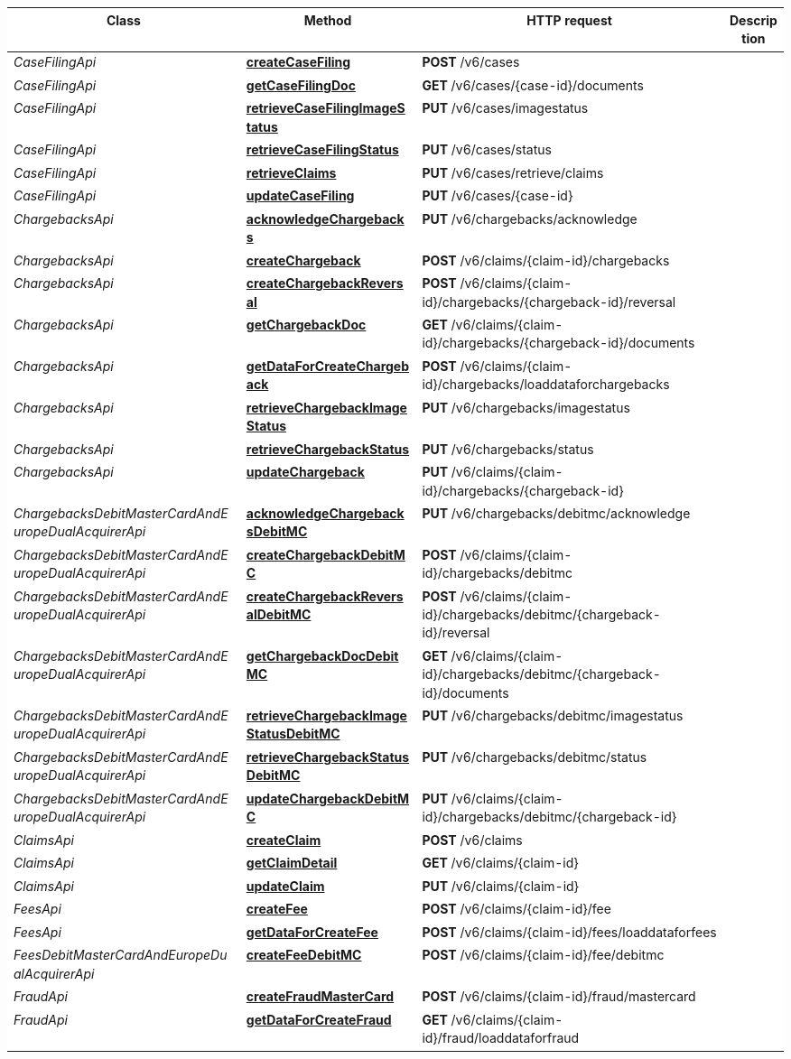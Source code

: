 Class | Method | HTTP request | Description
------------ | ------------- | ------------- | -------------
*CaseFilingApi* | [**createCaseFiling**](docs/CaseFilingApi.md#createCaseFiling) | **POST** /v6/cases | 
*CaseFilingApi* | [**getCaseFilingDoc**](docs/CaseFilingApi.md#getCaseFilingDoc) | **GET** /v6/cases/{case-id}/documents | 
*CaseFilingApi* | [**retrieveCaseFilingImageStatus**](docs/CaseFilingApi.md#retrieveCaseFilingImageStatus) | **PUT** /v6/cases/imagestatus | 
*CaseFilingApi* | [**retrieveCaseFilingStatus**](docs/CaseFilingApi.md#retrieveCaseFilingStatus) | **PUT** /v6/cases/status | 
*CaseFilingApi* | [**retrieveClaims**](docs/CaseFilingApi.md#retrieveClaims) | **PUT** /v6/cases/retrieve/claims | 
*CaseFilingApi* | [**updateCaseFiling**](docs/CaseFilingApi.md#updateCaseFiling) | **PUT** /v6/cases/{case-id} | 
*ChargebacksApi* | [**acknowledgeChargebacks**](docs/ChargebacksApi.md#acknowledgeChargebacks) | **PUT** /v6/chargebacks/acknowledge | 
*ChargebacksApi* | [**createChargeback**](docs/ChargebacksApi.md#createChargeback) | **POST** /v6/claims/{claim-id}/chargebacks | 
*ChargebacksApi* | [**createChargebackReversal**](docs/ChargebacksApi.md#createChargebackReversal) | **POST** /v6/claims/{claim-id}/chargebacks/{chargeback-id}/reversal | 
*ChargebacksApi* | [**getChargebackDoc**](docs/ChargebacksApi.md#getChargebackDoc) | **GET** /v6/claims/{claim-id}/chargebacks/{chargeback-id}/documents | 
*ChargebacksApi* | [**getDataForCreateChargeback**](docs/ChargebacksApi.md#getDataForCreateChargeback) | **POST** /v6/claims/{claim-id}/chargebacks/loaddataforchargebacks | 
*ChargebacksApi* | [**retrieveChargebackImageStatus**](docs/ChargebacksApi.md#retrieveChargebackImageStatus) | **PUT** /v6/chargebacks/imagestatus | 
*ChargebacksApi* | [**retrieveChargebackStatus**](docs/ChargebacksApi.md#retrieveChargebackStatus) | **PUT** /v6/chargebacks/status | 
*ChargebacksApi* | [**updateChargeback**](docs/ChargebacksApi.md#updateChargeback) | **PUT** /v6/claims/{claim-id}/chargebacks/{chargeback-id} | 
*ChargebacksDebitMasterCardAndEuropeDualAcquirerApi* | [**acknowledgeChargebacksDebitMC**](docs/ChargebacksDebitMasterCardAndEuropeDualAcquirerApi.md#acknowledgeChargebacksDebitMC) | **PUT** /v6/chargebacks/debitmc/acknowledge | 
*ChargebacksDebitMasterCardAndEuropeDualAcquirerApi* | [**createChargebackDebitMC**](docs/ChargebacksDebitMasterCardAndEuropeDualAcquirerApi.md#createChargebackDebitMC) | **POST** /v6/claims/{claim-id}/chargebacks/debitmc | 
*ChargebacksDebitMasterCardAndEuropeDualAcquirerApi* | [**createChargebackReversalDebitMC**](docs/ChargebacksDebitMasterCardAndEuropeDualAcquirerApi.md#createChargebackReversalDebitMC) | **POST** /v6/claims/{claim-id}/chargebacks/debitmc/{chargeback-id}/reversal | 
*ChargebacksDebitMasterCardAndEuropeDualAcquirerApi* | [**getChargebackDocDebitMC**](docs/ChargebacksDebitMasterCardAndEuropeDualAcquirerApi.md#getChargebackDocDebitMC) | **GET** /v6/claims/{claim-id}/chargebacks/debitmc/{chargeback-id}/documents | 
*ChargebacksDebitMasterCardAndEuropeDualAcquirerApi* | [**retrieveChargebackImageStatusDebitMC**](docs/ChargebacksDebitMasterCardAndEuropeDualAcquirerApi.md#retrieveChargebackImageStatusDebitMC) | **PUT** /v6/chargebacks/debitmc/imagestatus | 
*ChargebacksDebitMasterCardAndEuropeDualAcquirerApi* | [**retrieveChargebackStatusDebitMC**](docs/ChargebacksDebitMasterCardAndEuropeDualAcquirerApi.md#retrieveChargebackStatusDebitMC) | **PUT** /v6/chargebacks/debitmc/status | 
*ChargebacksDebitMasterCardAndEuropeDualAcquirerApi* | [**updateChargebackDebitMC**](docs/ChargebacksDebitMasterCardAndEuropeDualAcquirerApi.md#updateChargebackDebitMC) | **PUT** /v6/claims/{claim-id}/chargebacks/debitmc/{chargeback-id} | 
*ClaimsApi* | [**createClaim**](docs/ClaimsApi.md#createClaim) | **POST** /v6/claims | 
*ClaimsApi* | [**getClaimDetail**](docs/ClaimsApi.md#getClaimDetail) | **GET** /v6/claims/{claim-id} | 
*ClaimsApi* | [**updateClaim**](docs/ClaimsApi.md#updateClaim) | **PUT** /v6/claims/{claim-id} | 
*FeesApi* | [**createFee**](docs/FeesApi.md#createFee) | **POST** /v6/claims/{claim-id}/fee | 
*FeesApi* | [**getDataForCreateFee**](docs/FeesApi.md#getDataForCreateFee) | **POST** /v6/claims/{claim-id}/fees/loaddataforfees | 
*FeesDebitMasterCardAndEuropeDualAcquirerApi* | [**createFeeDebitMC**](docs/FeesDebitMasterCardAndEuropeDualAcquirerApi.md#createFeeDebitMC) | **POST** /v6/claims/{claim-id}/fee/debitmc | 
*FraudApi* | [**createFraudMasterCard**](docs/FraudApi.md#createFraudMasterCard) | **POST** /v6/claims/{claim-id}/fraud/mastercard | 
*FraudApi* | [**getDataForCreateFraud**](docs/FraudApi.md#getDataForCreateFraud) | **GET** /v6/claims/{claim-id}/fraud/loaddataforfraud | 